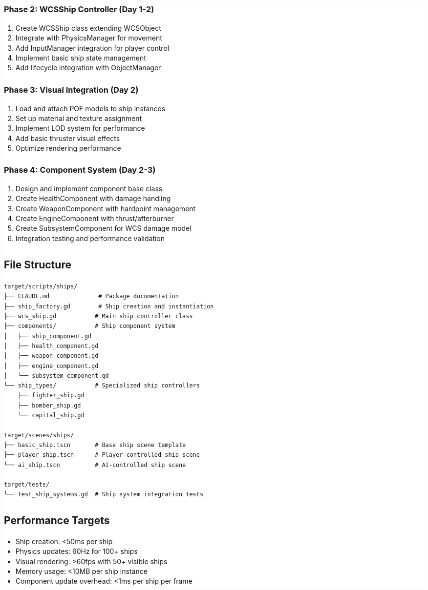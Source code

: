 ### Phase 2: WCSShip Controller (Day 1-2)
1. Create WCSShip class extending WCSObject
2. Integrate with PhysicsManager for movement
3. Add InputManager integration for player control
4. Implement basic ship state management
5. Add lifecycle integration with ObjectManager

### Phase 3: Visual Integration (Day 2)
1. Load and attach POF models to ship instances
2. Set up material and texture assignment
3. Implement LOD system for performance
4. Add basic thruster visual effects
5. Optimize rendering performance

### Phase 4: Component System (Day 2-3)
1. Design and implement component base class
2. Create HealthComponent with damage handling
3. Create WeaponComponent with hardpoint management
4. Create EngineComponent with thrust/afterburner
5. Create SubsystemComponent for WCS damage model
6. Integration testing and performance validation

## File Structure
```
target/scripts/ships/
├── CLAUDE.md              # Package documentation
├── ship_factory.gd        # Ship creation and instantiation
├── wcs_ship.gd           # Main ship controller class
├── components/           # Ship component system
│   ├── ship_component.gd
│   ├── health_component.gd
│   ├── weapon_component.gd
│   ├── engine_component.gd
│   └── subsystem_component.gd
└── ship_types/           # Specialized ship controllers
    ├── fighter_ship.gd
    ├── bomber_ship.gd
    └── capital_ship.gd

target/scenes/ships/
├── basic_ship.tscn       # Base ship scene template
├── player_ship.tscn      # Player-controlled ship scene
└── ai_ship.tscn          # AI-controlled ship scene

target/tests/
└── test_ship_systems.gd  # Ship system integration tests
```

## Performance Targets
- Ship creation: <50ms per ship
- Physics updates: 60Hz for 100+ ships
- Visual rendering: >60fps with 50+ visible ships
- Memory usage: <10MB per ship instance
- Component update overhead: <1ms per ship per frame
